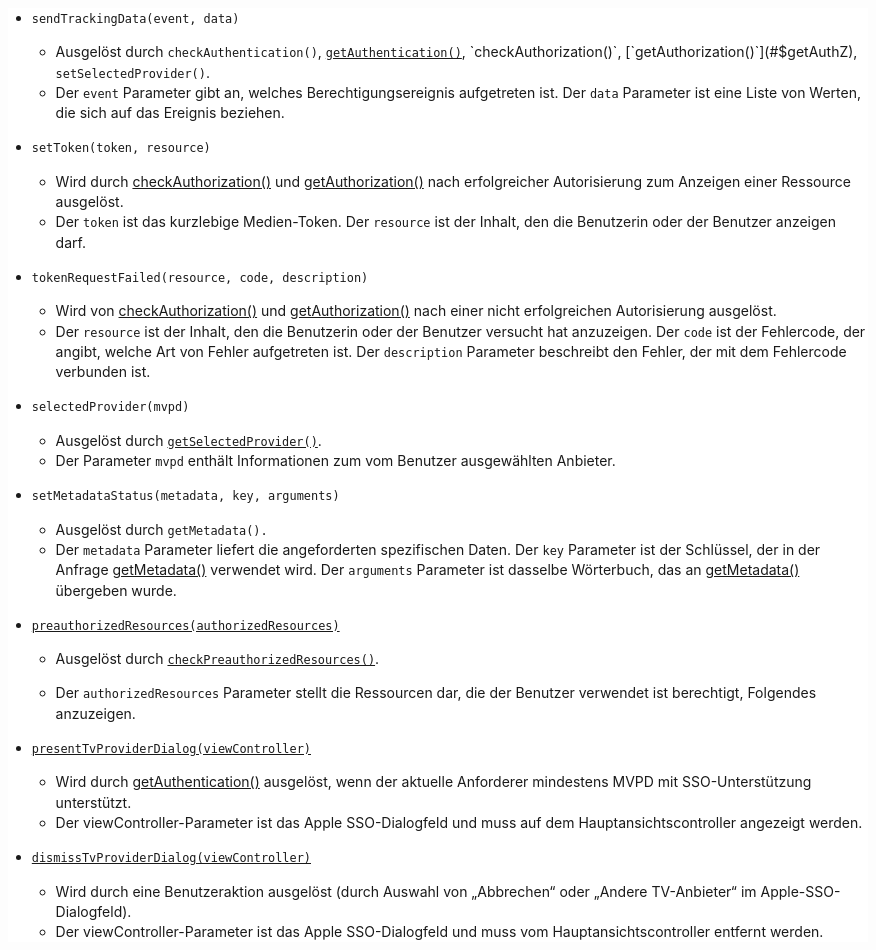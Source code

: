    * `sendTrackingData(event, data)` </br>
      * Ausgelöst durch `checkAuthentication()`, [`getAuthentication()`](#$getAuthN), `checkAuthorization()`, [`getAuthorization()`](#$getAuthZ), `setSelectedProvider()`.
      * Der `event` Parameter gibt an, welches Berechtigungsereignis aufgetreten ist. Der `data` Parameter ist eine Liste von Werten, die sich auf das Ereignis beziehen.

   * `setToken(token, resource)`

      * Wird durch [checkAuthorization()](#checkAuthZ) und [getAuthorization()](#$getAuthZ) nach erfolgreicher Autorisierung zum Anzeigen einer Ressource ausgelöst.
      * Der `token` ist das kurzlebige Medien-Token. Der `resource` ist der Inhalt, den die Benutzerin oder der Benutzer anzeigen darf.

   * `tokenRequestFailed(resource, code, description)` </br>
      * Wird von [checkAuthorization()](#checkAuthZ) und [getAuthorization()](#$getAuthZ) nach einer nicht erfolgreichen Autorisierung ausgelöst.
      * Der `resource` ist der Inhalt, den die Benutzerin oder der Benutzer versucht hat anzuzeigen. Der `code` ist der Fehlercode, der angibt, welche Art von Fehler aufgetreten ist. Der `description` Parameter beschreibt den Fehler, der mit dem Fehlercode verbunden ist.

   * `selectedProvider(mvpd)` </br>
      * Ausgelöst durch [`getSelectedProvider()`](#getSelProv).
      * Der Parameter `mvpd` enthält Informationen zum vom Benutzer ausgewählten Anbieter.

   * `setMetadataStatus(metadata, key, arguments)`
      * Ausgelöst durch `getMetadata().`
      * Der `metadata` Parameter liefert die angeforderten spezifischen Daten. Der `key` Parameter ist der Schlüssel, der in der Anfrage [getMetadata()](#getMeta) verwendet wird. Der `arguments` Parameter ist dasselbe Wörterbuch, das an [getMetadata()](#getMeta) übergeben wurde.

   * [`preauthorizedResources(authorizedResources)`](#preauthResources)

      * Ausgelöst durch [`checkPreauthorizedResources()`](#checkPreauth).

      * Der `authorizedResources` Parameter stellt die Ressourcen dar, die der Benutzer verwendet
ist berechtigt, Folgendes anzuzeigen.

   * [`presentTvProviderDialog(viewController)`](#presentTvDialog)

      * Wird durch [getAuthentication()](#getAuthN) ausgelöst, wenn der aktuelle Anforderer mindestens MVPD mit SSO-Unterstützung unterstützt.
      * Der viewController-Parameter ist das Apple SSO-Dialogfeld und muss auf dem Hauptansichtscontroller angezeigt werden.

   * [`dismissTvProviderDialog(viewController)`](#dismissTvDialog)

      * Wird durch eine Benutzeraktion ausgelöst (durch Auswahl von „Abbrechen“ oder „Andere TV-Anbieter“ im Apple-SSO-Dialogfeld).
      * Der viewController-Parameter ist das Apple SSO-Dialogfeld und muss vom Hauptansichtscontroller entfernt werden.
